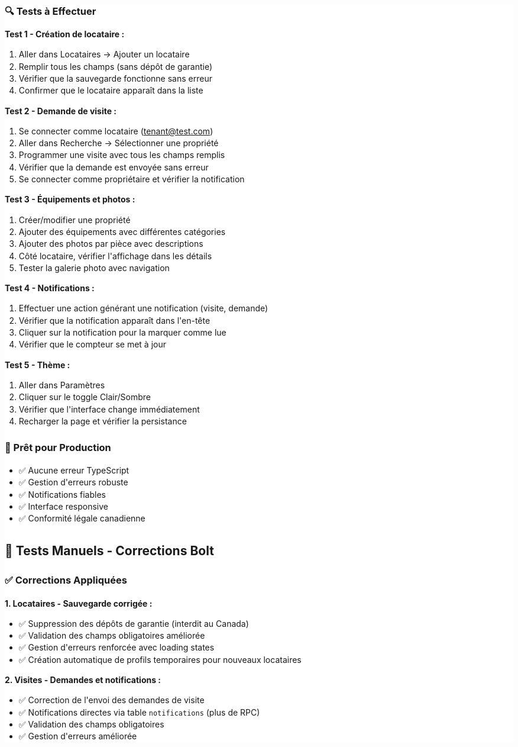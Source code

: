 ### 🔍 Tests à Effectuer

**Test 1 - Création de locataire :**
1. Aller dans Locataires → Ajouter un locataire
2. Remplir tous les champs (sans dépôt de garantie)
3. Vérifier que la sauvegarde fonctionne sans erreur
4. Confirmer que le locataire apparaît dans la liste

**Test 2 - Demande de visite :**
1. Se connecter comme locataire (tenant@test.com)
2. Aller dans Recherche → Sélectionner une propriété
3. Programmer une visite avec tous les champs remplis
4. Vérifier que la demande est envoyée sans erreur
5. Se connecter comme propriétaire et vérifier la notification

**Test 3 - Équipements et photos :**
1. Créer/modifier une propriété
2. Ajouter des équipements avec différentes catégories
3. Ajouter des photos par pièce avec descriptions
4. Côté locataire, vérifier l'affichage dans les détails
5. Tester la galerie photo avec navigation

**Test 4 - Notifications :**
1. Effectuer une action générant une notification (visite, demande)
2. Vérifier que la notification apparaît dans l'en-tête
3. Cliquer sur la notification pour la marquer comme lue
4. Vérifier que le compteur se met à jour

**Test 5 - Thème :**
1. Aller dans Paramètres
2. Cliquer sur le toggle Clair/Sombre
3. Vérifier que l'interface change immédiatement
4. Recharger la page et vérifier la persistance

### 🚀 Prêt pour Production
- ✅ Aucune erreur TypeScript
- ✅ Gestion d'erreurs robuste
- ✅ Notifications fiables
- ✅ Interface responsive
- ✅ Conformité légale canadienne

## 🧪 Tests Manuels - Corrections Bolt

### ✅ Corrections Appliquées

**1. Locataires - Sauvegarde corrigée :**
- ✅ Suppression des dépôts de garantie (interdit au Canada)
- ✅ Validation des champs obligatoires améliorée
- ✅ Gestion d'erreurs renforcée avec loading states
- ✅ Création automatique de profils temporaires pour nouveaux locataires

**2. Visites - Demandes et notifications :**
- ✅ Correction de l'envoi des demandes de visite
- ✅ Notifications directes via table `notifications` (plus de RPC)
- ✅ Validation des champs obligatoires
- ✅ Gestion d'erreurs améliorée
